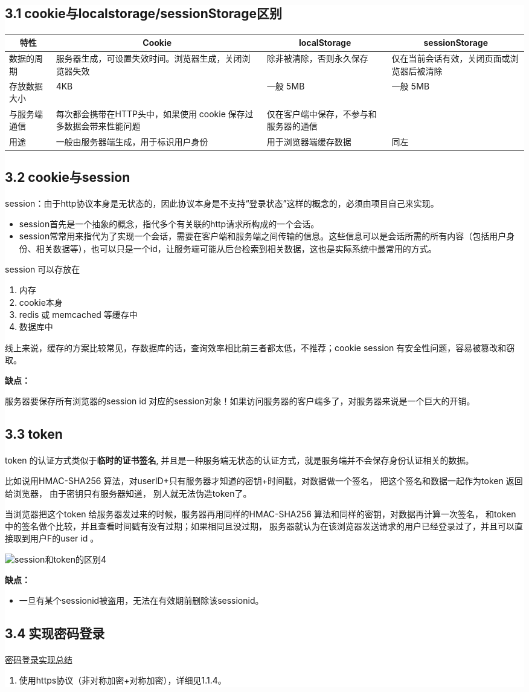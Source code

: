 ## 3.1 cookie与localstorage/sessionStorage区别

| 特性         | Cookie                                                       | localStorage                           | sessionStorage                             |
| ------------ | ------------------------------------------------------------ | -------------------------------------- | ------------------------------------------ |
| 数据的周期   | 服务器生成，可设置失效时间。浏览器生成，关闭浏览器失效       | 除非被清除，否则永久保存               | 仅在当前会话有效，关闭页面或浏览器后被清除 |
| 存放数据大小 | 4KB                                                          | 一般 5MB                               | 一般 5MB                                   |
| 与服务端通信 | 每次都会携带在HTTP头中，如果使用 cookie 保存过多数据会带来性能问题 | 仅在客户端中保存，不参与和服务器的通信 |                                            |
| 用途         | 一般由服务器端生成，用于标识用户身份                         | 用于浏览器端缓存数据                   | 同左                                       |

## 3.2 cookie与session

session：由于http协议本身是无状态的，因此协议本身是不支持“登录状态”这样的概念的，必须由项目自己来实现。

- session首先是一个抽象的概念，指代多个有关联的http请求所构成的一个会话。
- session常常用来指代为了实现一个会话，需要在客户端和服务端之间传输的信息。这些信息可以是会话所需的所有内容（包括用户身份、相关数据等），也可以只是一个id，让服务端可能从后台检索到相关数据，这也是实际系统中最常用的方式。

 session 可以存放在

1. 内存
2. cookie本身
3. redis 或 memcached 等缓存中
4. 数据库中

线上来说，缓存的方案比较常见，存数据库的话，查询效率相比前三者都太低，不推荐；cookie session 有安全性问题，容易被篡改和窃取。 

__缺点：__

服务器要保存所有浏览器的session id 对应的session对象！如果访问服务器的客户端多了，对服务器来说是一个巨大的开销。

## 3.3 token

token 的认证方式类似于**临时的证书签名**, 并且是一种服务端无状态的认证方式，就是服务端并不会保存身份认证相关的数据。

 比如说用HMAC-SHA256 算法，对userID+只有服务器才知道的密钥+时间戳，对数据做一个签名， 把这个签名和数据一起作为token 返回给浏览器， 由于密钥只有服务器知道， 别人就无法伪造token了。

 当浏览器把这个token 给服务器发过来的时候，服务器再用同样的HMAC-SHA256 算法和同样的密钥，对数据再计算一次签名， 和token 中的签名做个比较，并且查看时间戳有没有过期；如果相同且没过期， 服务器就认为在该浏览器发送请求的用户已经登录过了，并且可以直接取到用户F的user id 。

![session和token的区别4](https://res-static.hc-cdn.cn/fms/img/5ce1466442adee794e571cf5974ea3f31603769071591)

__缺点：__

- 一旦有某个sessionid被盗用，无法在有效期前删除该sessionid。

## 3.4 实现密码登录

[密码登录实现总结](https://seminelee.github.io/2019/10/14/https/ )

1. 使用https协议（非对称加密+对称加密），详细见1.1.4。
